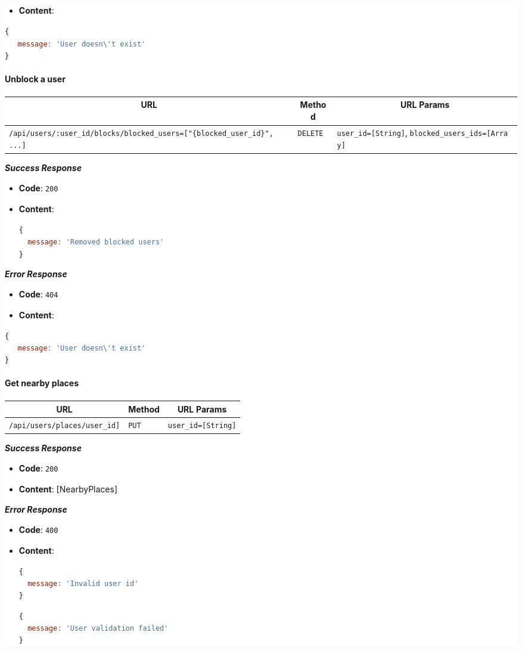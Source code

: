   - **Content**:

 ```javascript
 {
    message: 'User doesn\'t exist'
 }
 ```
 
#### Unblock a user

| URL | Method | URL Params |
| --- | ------ | ---------- |
| `/api/users/:user_id/blocks/blocked_users=["{blocked_user_id}", ...]`  | `DELETE`     | `user_id=[String]`, `blocked_users_ids=[Array]`     |

***Success Response***

 - **Code**: `200`

  - **Content**:

    ```javascript
    {
      message: 'Removed blocked users'
    }
    ```
    
***Error Response***

 - **Code**: `404`

  - **Content**:

 ```javascript
 {
    message: 'User doesn\'t exist'
 }
 ```
 
#### Get nearby places

| URL | Method | URL Params |
| --- | ------ | ---------- |
| `/api/users/places/user_id]`  | `PUT`     | `user_id=[String]`

***Success Response***

 - **Code**: `200`

  - **Content**: [NearbyPlaces]

***Error Response***

 - **Code**: `400`

  - **Content**:

    ```javascript
    {
      message: 'Invalid user id'
    }
    ```
    ```javascript
    {
      message: 'User validation failed'
    }
    ```
    